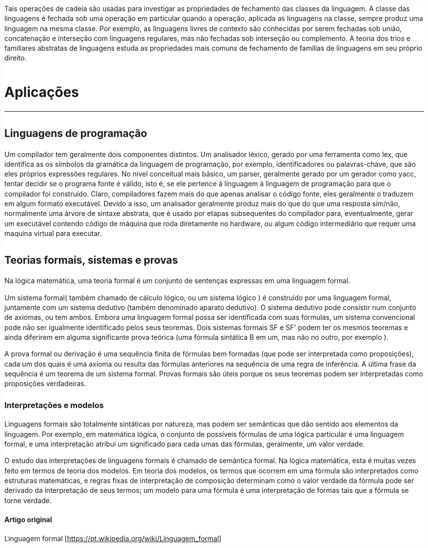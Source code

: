 Tais operações de cadeia são usadas para investigar as propriedades de fechamento das classes da linguagem. A classe das linguagens é fechada sob uma operação em particular quando a operação,  aplicada as linguagens na classe, sempre produz uma linguagem na mesma classe. Por exemplo, as linguagens livres de contexto são conhecidas por serem fechadas sob união, concatenação e interseção com linguagens regulares, mas não fechadas sob interseção ou complemento. A teoria dos trios e familiares abstratas de linguagens estuda as propriedades mais comuns de fechamento de famílias de linguagens em seu próprio direito.

# Aplicações 
----
## Linguagens de programação
Um compilador tem geralmente dois componentes distintos. Um analisador léxico, gerado por uma ferramenta como lex, que identifica as os símbolos da gramática da linguagem de programação, por exemplo, identificadores ou palavras-chave, que são eles próprios expressões regulares. No nível conceitual mais básico, um parser, geralmente gerado por um gerador como yacc, tentar decidir se o programa fonte é válido, isto é, se ele pertence á linguagem á linguagem de programação para que o compilador foi construído. Claro, compiladores fazem mais do que apenas analisar o código fonte, eles geralmente o traduzem em algum formato executável. Devido a isso, um analisador geralmente produz mais do que do que uma resposta sim/não, normalmente uma árvore de sintaxe abstrata, que é usado por etapas subsequentes do compilador para, eventualmente, gerar um executável contendo código de máquina que roda diretamente no hardware, ou algum código intermediário que requer uma maquina virtual para executar.

## Teorias formais, sistemas e provas
Na lógica matemática, uma teoria formal é um conjunto de sentenças expressas em uma linguagem formal.

Um sistema formal( também chamado de cálculo lógico, ou um sistema lógico ) é construído por uma linguagem formal, juntamente com um sistema dedutivo (também denominado aparato dedutivo). O sistema dedutivo pode consistir num conjunto de axiomas, ou tem ambos. Embora uma linguagem formal possa ser identificada com suas fórmulas, um sistema convencional pode não ser igualmente identificado pelos seus teoremas. Dois sistemas formais SF e SF' podem ter os mesmos teoremas e ainda diferirem em alguma significante prova teórica (uma fórmula sintática B em um, mas não no outro, por exemplo ).

A prova formal ou derivação é uma sequência finita de fórmulas bem formadas (que pode ser interpretada como proposições), cada um dos  quais é uma axioma ou resulta das fórmulas anteriores na sequência de uma regra de inferência. A última frase da sequência é um teorema de um sistema formal. Provas formais são úteis porque os seus teoremas podem ser interpretadas como proposições verdadeiras.

### Interpretações e modelos 

Linguagens formais são totalmente sintáticas por natureza, mas podem ser semânticas que dão sentido aos elementos da linguagem. Por exemplo, em matemática lógica, o conjunto de possíveis fórmulas de uma lógica particular é uma linguagem formal, e uma interpretação atribui um significado para cada umas das fórmulas, geralmente, um valor verdade.

O estudo das interpretações de linguagens formais é chamado de semântica formal. Na lógica matemática, esta é muitas vezes feito em termos de teoria dos modelos. Em teoria dos modelos, os termos que ocorrem em uma fórmula são interpretados como estruturas matemáticas, e regras fixas de interpretação de composição determinam como o valor verdade da fórmula pode ser derivado da interpretação de seus termos; um modelo para uma fórmula é uma interpretação de formas tais que a fórmula se torne verdade.


#### Artigo original
Linguagem formal [https://pt.wikipedia.org/wiki/Linguagem_formal]



